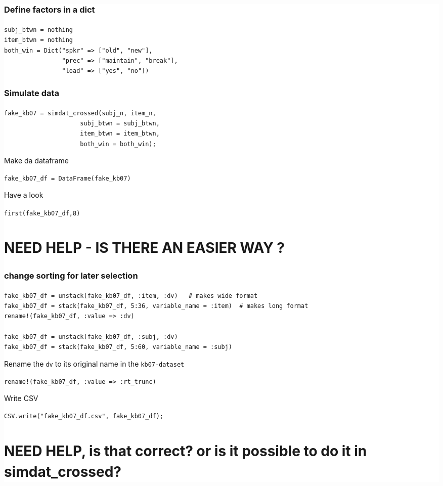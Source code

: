 ### Define factors in a dict
```@example Main
subj_btwn = nothing
item_btwn = nothing
both_win = Dict("spkr" => ["old", "new"],
                "prec" => ["maintain", "break"],
                "load" => ["yes", "no"])
```

### Simulate data
```@example Main
fake_kb07 = simdat_crossed(subj_n, item_n, 
                     subj_btwn = subj_btwn, 
                     item_btwn = item_btwn, 
                     both_win = both_win);
```

Make da dataframe
```@example Main
fake_kb07_df = DataFrame(fake_kb07)
```

Have a look
```@example Main
first(fake_kb07_df,8)
```

# NEED HELP - IS THERE AN EASIER WAY ?

### change sorting for later selection

```@example Main
fake_kb07_df = unstack(fake_kb07_df, :item, :dv)   # makes wide format  
fake_kb07_df = stack(fake_kb07_df, 5:36, variable_name = :item)  # makes long format
rename!(fake_kb07_df, :value => :dv)

fake_kb07_df = unstack(fake_kb07_df, :subj, :dv)
fake_kb07_df = stack(fake_kb07_df, 5:60, variable_name = :subj)
```

Rename the `dv` to its original name in the `kb07-dataset`
```@example Main
rename!(fake_kb07_df, :value => :rt_trunc)
``` 

Write CSV
```@example Main
CSV.write("fake_kb07_df.csv", fake_kb07_df);
```

# NEED HELP, is that correct? or is it possible to do it in simdat_crossed?
